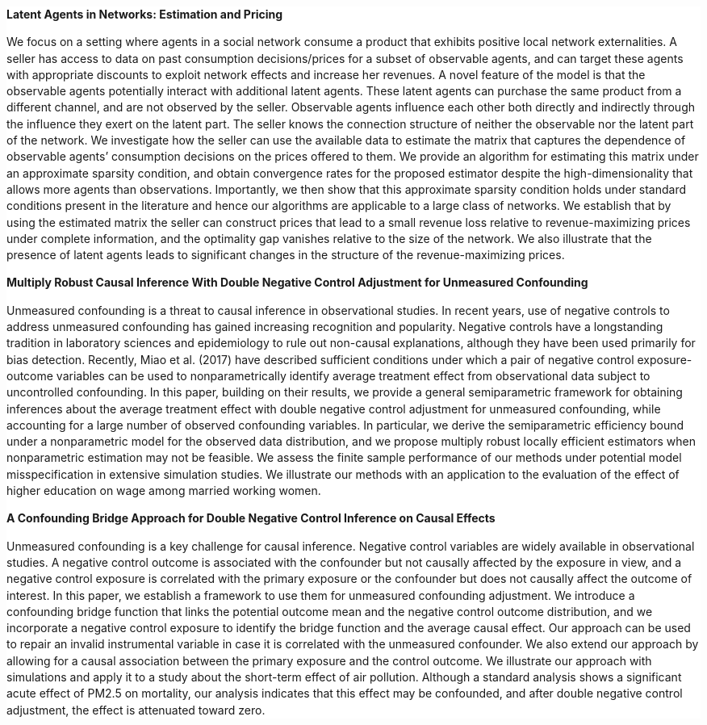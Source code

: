 **Latent Agents in Networks: Estimation and Pricing**

We focus on a setting where agents in a social network consume a product that exhibits positive local network externalities. A seller has access to data on past consumption decisions/prices for a subset of observable agents, and can target these agents with appropriate discounts to exploit network effects and increase her revenues. A novel feature of the model is that the observable agents potentially interact with additional latent agents. These latent agents can purchase the same product from a different channel, and are not observed by the seller. Observable agents influence each other both directly and indirectly through the influence they exert on the latent part. The seller knows the connection structure of neither the observable nor the latent part of the network. We investigate how the seller can use the available data to estimate the matrix that captures the dependence of observable agents’ consumption decisions on the prices offered to them. We provide an algorithm for estimating this matrix under an approximate sparsity condition, and obtain convergence rates for the proposed estimator despite the high-dimensionality that allows more agents than observations. Importantly, we then show that this approximate sparsity condition holds under standard conditions present in the literature and hence our algorithms are applicable to a large class of networks. We establish that by using the estimated matrix the seller can construct prices that lead to a small revenue loss relative to revenue-maximizing prices under complete information, and the optimality gap vanishes relative to the size of the network. We also illustrate that the presence of latent agents leads to significant changes in the structure of the revenue-maximizing prices.

**Multiply Robust Causal Inference With Double Negative Control Adjustment for Unmeasured Confounding**

Unmeasured confounding is a threat to causal inference in observational studies. In recent years, use of negative controls to address unmeasured confounding has gained increasing recognition and popularity. Negative controls have a longstanding tradition in laboratory sciences and epidemiology to rule out non-causal explanations, although they have been used primarily for bias detection. Recently, Miao et al. (2017) have described sufficient conditions under which a pair of negative control exposure-outcome variables can be used to nonparametrically identify average treatment effect from observational data subject to uncontrolled confounding. In this paper, building on their results, we provide a general semiparametric framework for obtaining inferences about the average treatment effect with double negative control adjustment for unmeasured confounding, while accounting for a large number of observed confounding variables. In particular, we derive the semiparametric efficiency bound under a nonparametric model for the observed data distribution, and we propose multiply robust locally efficient estimators when nonparametric estimation may not be feasible. We assess the finite sample performance of our methods under potential model misspecification in extensive simulation studies. We illustrate our methods with an application to the evaluation of the effect of higher education on wage among married working women.

**A Confounding Bridge Approach for Double Negative Control Inference on Causal Effects**

Unmeasured confounding is a key challenge for causal inference. Negative control variables are widely available in observational studies. A negative control outcome is associated with the confounder but not causally affected by the exposure in view, and a negative control exposure is correlated with the primary exposure or the confounder but does not causally affect the outcome of interest. In this paper, we establish a framework to use them for unmeasured confounding adjustment. We introduce a confounding bridge function that links the potential outcome mean and the negative control outcome distribution, and we incorporate a negative control exposure to identify the bridge function and the average causal effect. Our approach can be used to repair an invalid instrumental variable in case it is correlated with the unmeasured confounder. We also extend our approach by allowing for a causal association between the primary exposure and the control outcome. We illustrate our approach with simulations and apply it to a study about the short-term effect of air pollution. Although a standard analysis shows a significant acute effect of PM2.5 on mortality, our analysis indicates that this effect may be confounded, and after double negative control adjustment, the effect is attenuated toward zero.
